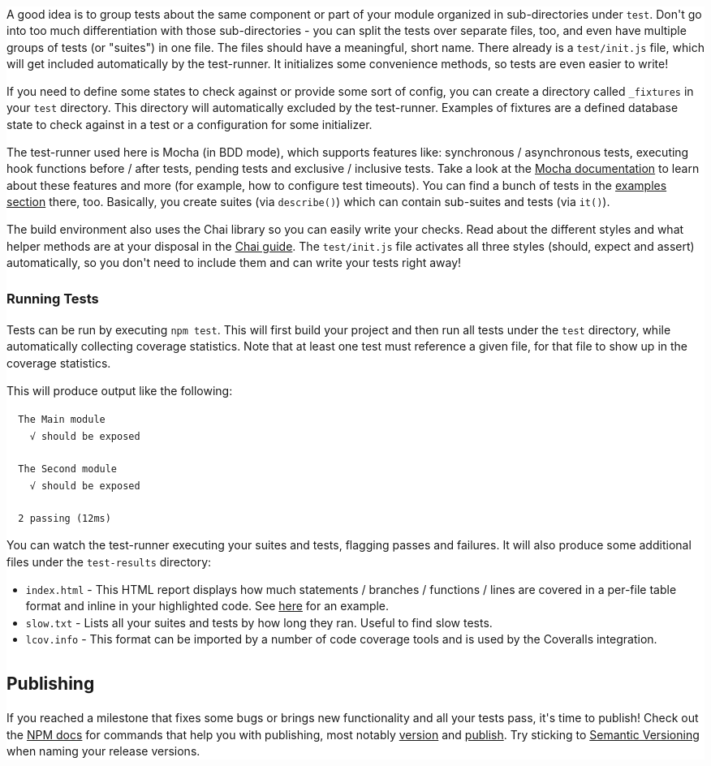 A good idea is to group tests about the same component or part of your module organized in sub-directories under `test`. Don't go into too much differentiation with those sub-directories - you can split the tests over separate files, too, and even have multiple groups of tests (or "suites") in one file. The files should have a meaningful, short name. There already is a `test/init.js` file, which will get included automatically by the test-runner. It initializes some convenience methods, so tests are even easier to write!

If you need to define some states to check against or provide some sort of config, you can create a directory called `_fixtures` in your `test` directory. This directory will automatically excluded by the test-runner. Examples of fixtures are a defined database state to check against in a test or a configuration for some initializer.

The test-runner used here is Mocha (in BDD mode), which supports features like: synchronous / asynchronous tests, executing hook functions before / after tests, pending tests and exclusive / inclusive tests. Take a look at the [Mocha documentation](http://mochajs.org/) to learn about these features and more (for example, how to configure test timeouts). You can find a bunch of tests in the [examples section](http://mochajs.org/#examples) there, too. Basically, you create suites (via `describe()`) which can contain sub-suites and tests (via `it()`).

The build environment also uses the Chai library so you can easily write your checks. Read about the different styles and what helper methods are at your disposal in the [Chai guide](http://chaijs.com/guide/styles/). The `test/init.js` file activates all three styles (should, expect and assert) automatically, so you don't need to include them and can write your tests right away!

### Running Tests

Tests can be run by executing `npm test`. This will first build your project and then run all tests under the `test` directory, while automatically collecting coverage statistics. Note that at least one test must reference a given file, for that file to show up in the coverage statistics.

This will produce output like the following:

```
  The Main module
    √ should be exposed
    
  The Second module
    √ should be exposed
    
  2 passing (12ms)
```

You can watch the test-runner executing your suites and tests, flagging passes and failures. It will also produce some additional files under the `test-results` directory:
* `index.html` - This HTML report displays how much statements / branches / functions / lines are covered in a per-file table format and inline in your highlighted code. See [here](http://gotwarlost.github.io/istanbul/public/coverage/lcov-report/index.html) for an example.
* `slow.txt` - Lists all your suites and tests by how long they ran. Useful to find slow tests.
* `lcov.info` - This format can be imported by a number of code coverage tools and is used by the Coveralls integration.

## Publishing

If you reached a milestone that fixes some bugs or brings new functionality and all your tests pass, it's time to publish! Check out the [NPM docs](https://npmjs.org/doc/) for commands that help you with publishing, most notably [version](https://npmjs.org/doc/cli/npm-version.html) and [publish](https://npmjs.org/doc/cli/npm-publish.html). Try sticking to [Semantic Versioning](http://semver.org/) when naming your release versions.
